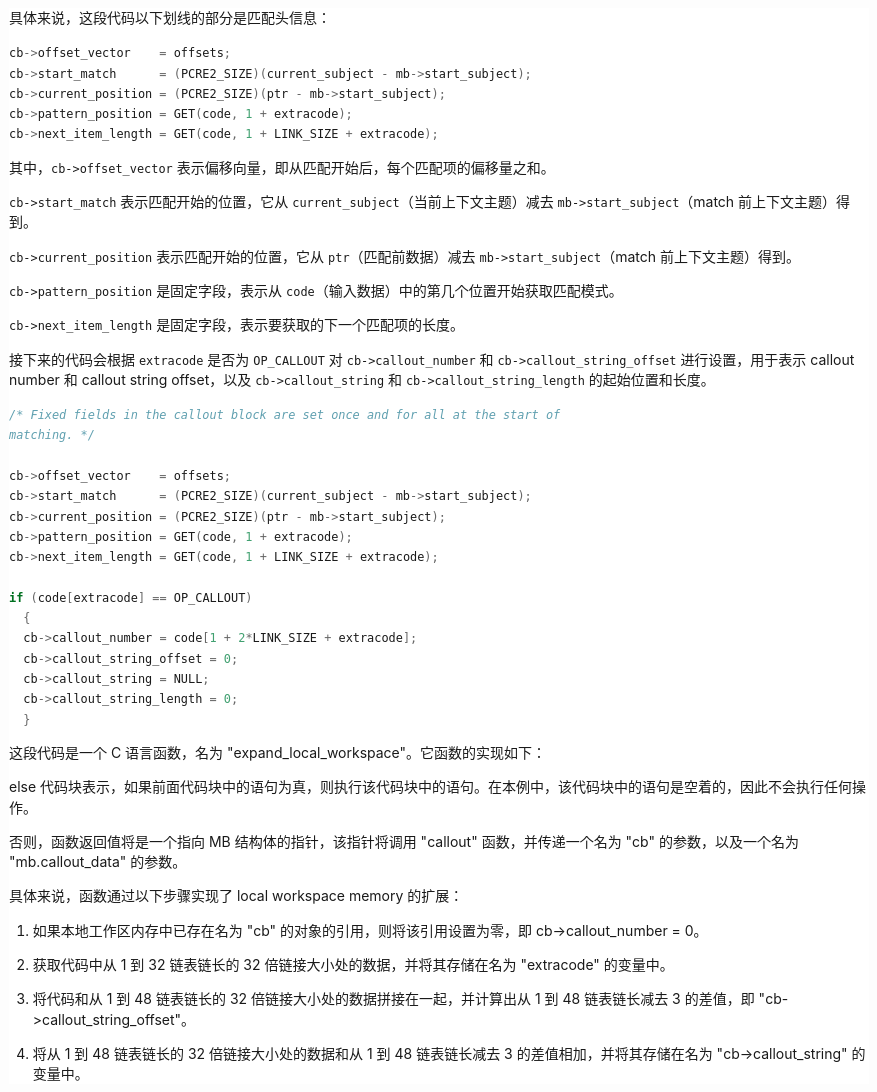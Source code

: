 具体来说，这段代码以下划线的部分是匹配头信息：

```cpp
cb->offset_vector    = offsets;
cb->start_match      = (PCRE2_SIZE)(current_subject - mb->start_subject);
cb->current_position = (PCRE2_SIZE)(ptr - mb->start_subject);
cb->pattern_position = GET(code, 1 + extracode);
cb->next_item_length = GET(code, 1 + LINK_SIZE + extracode);
```

其中，`cb->offset_vector` 表示偏移向量，即从匹配开始后，每个匹配项的偏移量之和。

`cb->start_match` 表示匹配开始的位置，它从 `current_subject`（当前上下文主题）减去 `mb->start_subject`（match 前上下文主题）得到。

`cb->current_position` 表示匹配开始的位置，它从 `ptr`（匹配前数据）减去 `mb->start_subject`（match 前上下文主题）得到。

`cb->pattern_position` 是固定字段，表示从 `code`（输入数据）中的第几个位置开始获取匹配模式。

`cb->next_item_length` 是固定字段，表示要获取的下一个匹配项的长度。

接下来的代码会根据 `extracode` 是否为 `OP_CALLOUT` 对 `cb->callout_number` 和 `cb->callout_string_offset` 进行设置，用于表示 callout number 和 callout string offset，以及 `cb->callout_string` 和 `cb->callout_string_length` 的起始位置和长度。


```cpp
/* Fixed fields in the callout block are set once and for all at the start of
matching. */

cb->offset_vector    = offsets;
cb->start_match      = (PCRE2_SIZE)(current_subject - mb->start_subject);
cb->current_position = (PCRE2_SIZE)(ptr - mb->start_subject);
cb->pattern_position = GET(code, 1 + extracode);
cb->next_item_length = GET(code, 1 + LINK_SIZE + extracode);

if (code[extracode] == OP_CALLOUT)
  {
  cb->callout_number = code[1 + 2*LINK_SIZE + extracode];
  cb->callout_string_offset = 0;
  cb->callout_string = NULL;
  cb->callout_string_length = 0;
  }
```

这段代码是一个 C 语言函数，名为 "expand_local_workspace"。它函数的实现如下：

else 代码块表示，如果前面代码块中的语句为真，则执行该代码块中的语句。在本例中，该代码块中的语句是空着的，因此不会执行任何操作。

否则，函数返回值将是一个指向 MB 结构体的指针，该指针将调用 "callout" 函数，并传递一个名为 "cb" 的参数，以及一个名为 "mb.callout_data" 的参数。

具体来说，函数通过以下步骤实现了 local workspace memory 的扩展：

1. 如果本地工作区内存中已存在名为 "cb" 的对象的引用，则将该引用设置为零，即 cb->callout_number = 0。

2. 获取代码中从 1 到 32 链表链长的 32 倍链接大小处的数据，并将其存储在名为 "extracode" 的变量中。

3. 将代码和从 1 到 48 链表链长的 32 倍链接大小处的数据拼接在一起，并计算出从 1 到 48 链表链长减去 3 的差值，即 "cb->callout_string_offset"。

4. 将从 1 到 48 链表链长的 32 倍链接大小处的数据和从 1 到 48 链表链长减去 3 的差值相加，并将其存储在名为 "cb->callout_string" 的变量中。
